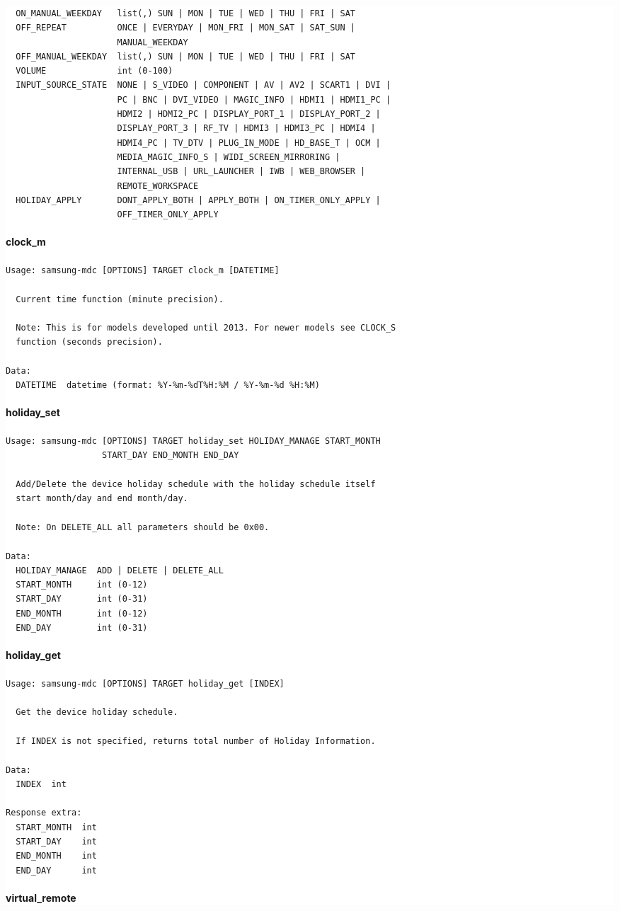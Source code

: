 ```
  ON_MANUAL_WEEKDAY   list(,) SUN | MON | TUE | WED | THU | FRI | SAT
  OFF_REPEAT          ONCE | EVERYDAY | MON_FRI | MON_SAT | SAT_SUN |
                      MANUAL_WEEKDAY
  OFF_MANUAL_WEEKDAY  list(,) SUN | MON | TUE | WED | THU | FRI | SAT
  VOLUME              int (0-100)
  INPUT_SOURCE_STATE  NONE | S_VIDEO | COMPONENT | AV | AV2 | SCART1 | DVI |
                      PC | BNC | DVI_VIDEO | MAGIC_INFO | HDMI1 | HDMI1_PC |
                      HDMI2 | HDMI2_PC | DISPLAY_PORT_1 | DISPLAY_PORT_2 |
                      DISPLAY_PORT_3 | RF_TV | HDMI3 | HDMI3_PC | HDMI4 |
                      HDMI4_PC | TV_DTV | PLUG_IN_MODE | HD_BASE_T | OCM |
                      MEDIA_MAGIC_INFO_S | WIDI_SCREEN_MIRRORING |
                      INTERNAL_USB | URL_LAUNCHER | IWB | WEB_BROWSER |
                      REMOTE_WORKSPACE
  HOLIDAY_APPLY       DONT_APPLY_BOTH | APPLY_BOTH | ON_TIMER_ONLY_APPLY |
                      OFF_TIMER_ONLY_APPLY
```
#### clock_m<a id="clock_m"></a>
```
Usage: samsung-mdc [OPTIONS] TARGET clock_m [DATETIME]

  Current time function (minute precision).

  Note: This is for models developed until 2013. For newer models see CLOCK_S
  function (seconds precision).

Data:
  DATETIME  datetime (format: %Y-%m-%dT%H:%M / %Y-%m-%d %H:%M)
```
#### holiday_set<a id="holiday_set"></a>
```
Usage: samsung-mdc [OPTIONS] TARGET holiday_set HOLIDAY_MANAGE START_MONTH
                   START_DAY END_MONTH END_DAY

  Add/Delete the device holiday schedule with the holiday schedule itself
  start month/day and end month/day.

  Note: On DELETE_ALL all parameters should be 0x00.

Data:
  HOLIDAY_MANAGE  ADD | DELETE | DELETE_ALL
  START_MONTH     int (0-12)
  START_DAY       int (0-31)
  END_MONTH       int (0-12)
  END_DAY         int (0-31)
```
#### holiday_get<a id="holiday_get"></a>
```
Usage: samsung-mdc [OPTIONS] TARGET holiday_get [INDEX]

  Get the device holiday schedule.

  If INDEX is not specified, returns total number of Holiday Information.

Data:
  INDEX  int

Response extra:
  START_MONTH  int
  START_DAY    int
  END_MONTH    int
  END_DAY      int
```
#### virtual_remote<a id="virtual_remote"></a>